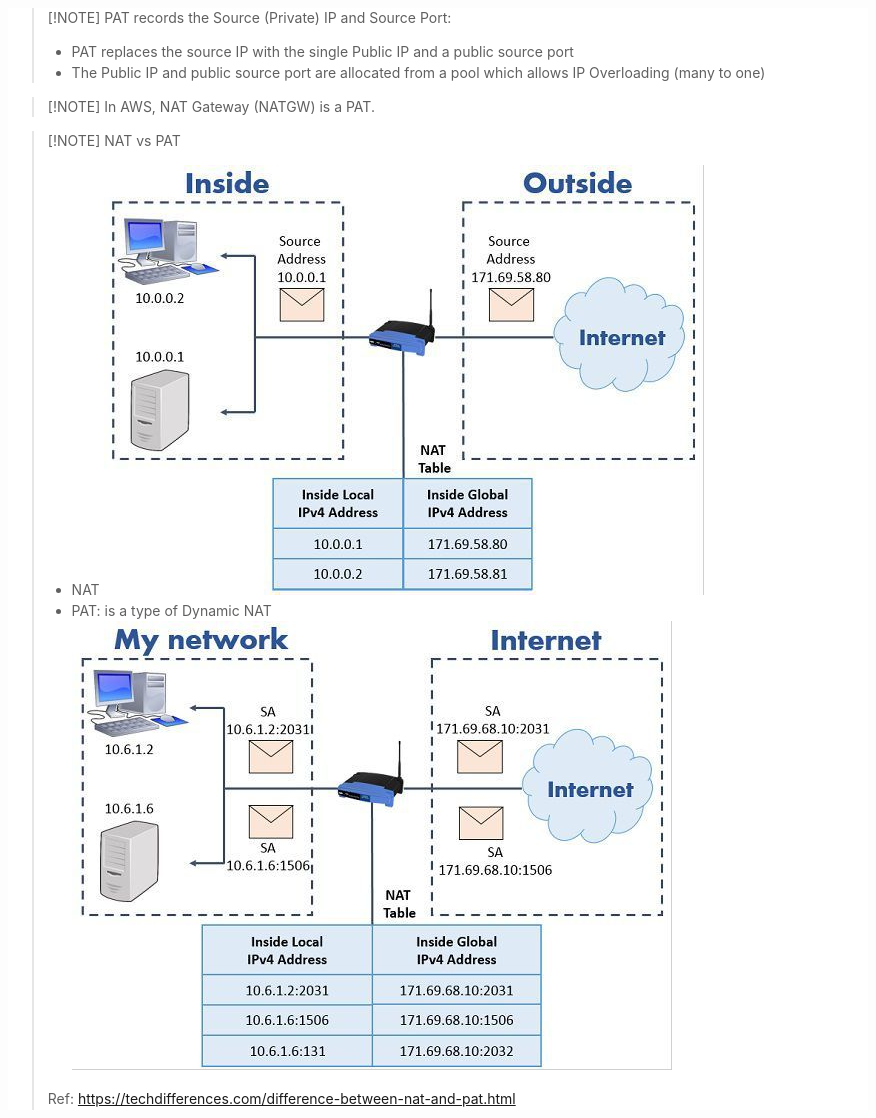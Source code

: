 > [!NOTE] PAT records the Source (Private) IP and Source Port:
>
> - PAT replaces the source IP with the single Public IP and a public source port
> - The Public IP and public source port are allocated from a pool which allows IP Overloading (many to one)

> [!NOTE] In AWS, NAT Gateway (NATGW) is a PAT.

> [!NOTE] NAT vs PAT
>
> - NAT
>   ![Alt text](images/NAT.png)
> - PAT: is a type of Dynamic NAT
>   ![Alt text](images/NAT-PAT.png)
>
> Ref: <https://techdifferences.com/difference-between-nat-and-pat.html>
